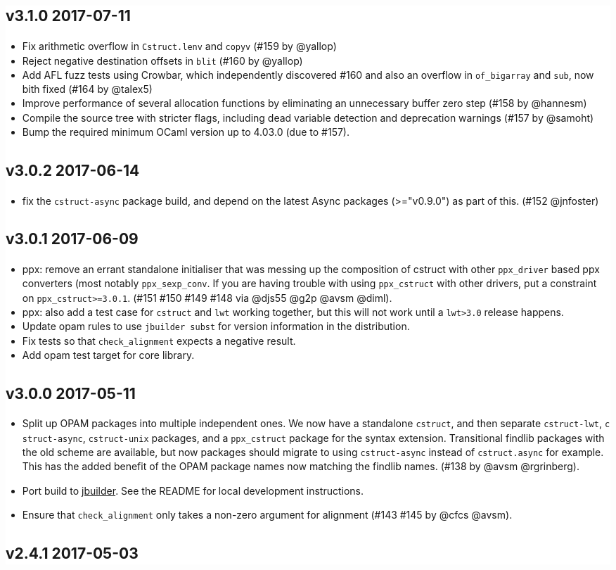 v3.1.0 2017-07-11
-----------------

- Fix arithmetic overflow in `Cstruct.lenv` and `copyv` (#159 by @yallop)
- Reject negative destination offsets in `blit` (#160 by @yallop)
- Add AFL fuzz tests using Crowbar, which independently discovered
  #160 and also an overflow in `of_bigarray` and `sub`, now bith
  fixed (#164 by @talex5)
- Improve performance of several allocation functions by eliminating an
  unnecessary buffer zero step (#158 by @hannesm)
- Compile the source tree with stricter flags, including dead variable
  detection and deprecation warnings (#157 by @samoht)
- Bump the required minimum OCaml version up to 4.03.0 (due to #157).

v3.0.2 2017-06-14
-----------------

- fix the `cstruct-async` package build, and depend on the latest
  Async packages (>="v0.9.0") as part of this. (#152 @jnfoster)

v3.0.1 2017-06-09
-----------------

- ppx: remove an errant standalone initialiser that was messing up
  the composition of cstruct with other `ppx_driver` based ppx converters
  (most notably `ppx_sexp_conv`.  If you are having trouble with using
  `ppx_cstruct` with other drivers, put a constraint on `ppx_cstruct>=3.0.1`.
  (#151 #150 #149 #148 via @djs55 @g2p @avsm @diml).
- ppx: also add a test case for `cstruct` and `lwt` working together, but
  this will not work until a `lwt>3.0` release happens.
- Update opam rules to use `jbuilder subst` for version information
  in the distribution.
- Fix tests so that `check_alignment` expects a negative result.
- Add opam test target for core library.

v3.0.0 2017-05-11
-----------------

- Split up OPAM packages into multiple independent ones. We now
  have a standalone `cstruct`, and then separate `cstruct-lwt`,
  `cstruct-async`, `cstruct-unix` packages, and a `ppx_cstruct`
  package for the syntax extension. Transitional findlib packages
  with the old scheme are available, but now packages should migrate
  to using `cstruct-async` instead of `cstruct.async` for example.
  This has the added benefit of the OPAM package names now matching
  the findlib names. (#138 by @avsm @rgrinberg).

- Port build to [jbuilder](https://github.com/janestreet/jbuilder).
  See the README for local development instructions.

- Ensure that `check_alignment` only takes a non-zero argument
  for alignment (#143 #145 by @cfcs @avsm).

v2.4.1 2017-05-03
-----------------
